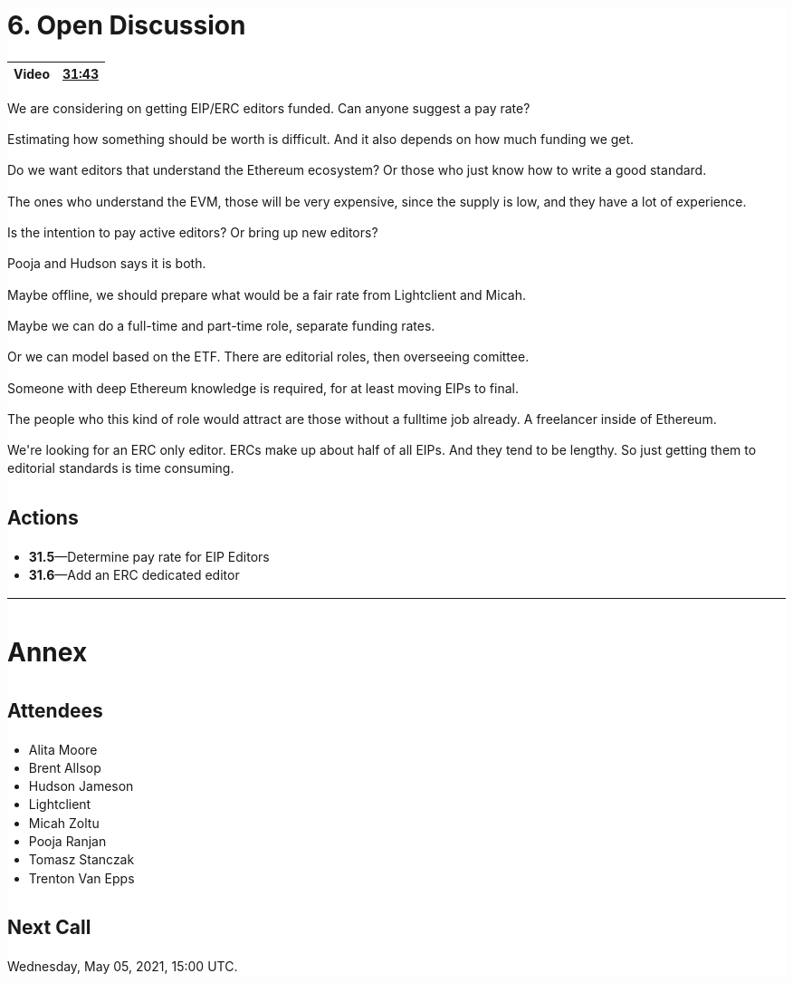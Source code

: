 
# 6. Open Discussion

Video | [31:43](https://youtu.be/n1E1dreOMFE?t=1903)
-|-

We are considering on getting EIP/ERC editors funded. Can anyone suggest a pay rate?

Estimating how something should be worth is difficult. And it also depends on how much funding we get.

Do we want editors that understand the Ethereum ecosystem? Or those who just know how to write a good standard. 

The ones who understand the EVM, those will be very expensive, since the supply is low, and they have a lot of experience.

Is the intention to pay active editors? Or bring up new editors?

Pooja and Hudson says it is both.

Maybe offline, we should prepare what would be a fair rate from Lightclient and Micah.

Maybe we can do a full-time and part-time role, separate funding rates.

Or we can model based on the ETF. There are editorial roles, then overseeing comittee. 

Someone with deep Ethereum knowledge is required, for at least moving EIPs to final. 

The people who this kind of role would attract are those without a fulltime job already. A freelancer inside of Ethereum.

We're looking for an ERC only editor. ERCs make up about half of all EIPs. And they tend to be lengthy. So just getting them to editorial standards is time consuming.

## Actions
- **31.5**—Determine pay rate for EIP Editors
- **31.6**—Add an ERC dedicated editor

---

# Annex

## Attendees 

- Alita Moore
- Brent Allsop
- Hudson Jameson
- Lightclient
- Micah Zoltu
- Pooja Ranjan
- Tomasz Stanczak
- Trenton Van Epps

## Next Call 

Wednesday, May 05, 2021, 15:00 UTC.


